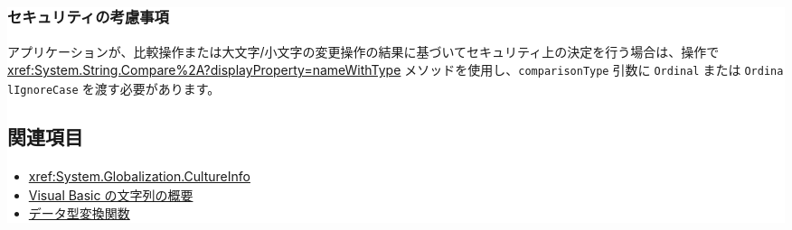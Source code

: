 ### <a name="security-considerations"></a>セキュリティの考慮事項  

 アプリケーションが、比較操作または大文字/小文字の変更操作の結果に基づいてセキュリティ上の決定を行う場合は、操作で <xref:System.String.Compare%2A?displayProperty=nameWithType> メソッドを使用し、`comparisonType` 引数に `Ordinal` または `OrdinalIgnoreCase` を渡す必要があります。  
  
## <a name="see-also"></a>関連項目

- <xref:System.Globalization.CultureInfo>
- [Visual Basic の文字列の概要](introduction-to-strings.md)
- [データ型変換関数](../../../language-reference/functions/type-conversion-functions.md)
